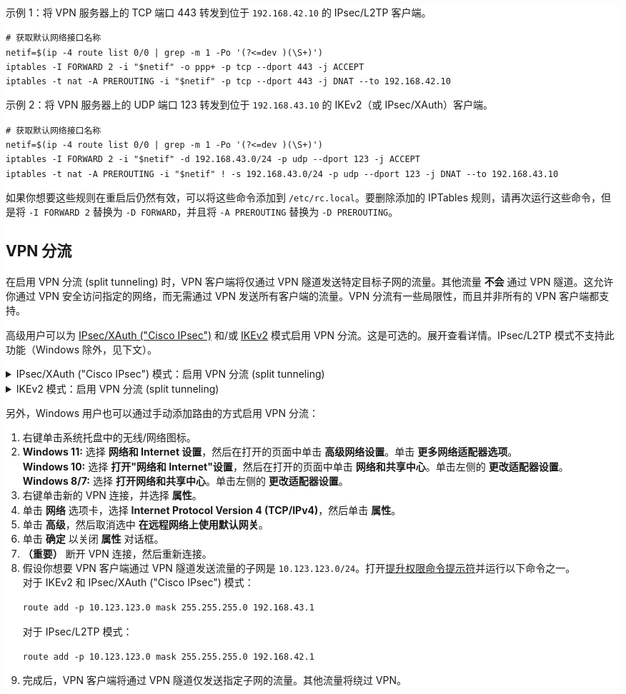 示例 1：将 VPN 服务器上的 TCP 端口 443 转发到位于 `192.168.42.10` 的 IPsec/L2TP 客户端。
```
# 获取默认网络接口名称
netif=$(ip -4 route list 0/0 | grep -m 1 -Po '(?<=dev )(\S+)')
iptables -I FORWARD 2 -i "$netif" -o ppp+ -p tcp --dport 443 -j ACCEPT
iptables -t nat -A PREROUTING -i "$netif" -p tcp --dport 443 -j DNAT --to 192.168.42.10
```

示例 2：将 VPN 服务器上的 UDP 端口 123 转发到位于 `192.168.43.10` 的 IKEv2（或 IPsec/XAuth）客户端。
```
# 获取默认网络接口名称
netif=$(ip -4 route list 0/0 | grep -m 1 -Po '(?<=dev )(\S+)')
iptables -I FORWARD 2 -i "$netif" -d 192.168.43.0/24 -p udp --dport 123 -j ACCEPT
iptables -t nat -A PREROUTING -i "$netif" ! -s 192.168.43.0/24 -p udp --dport 123 -j DNAT --to 192.168.43.10
```

如果你想要这些规则在重启后仍然有效，可以将这些命令添加到 `/etc/rc.local`。要删除添加的 IPTables 规则，请再次运行这些命令，但是将 `-I FORWARD 2` 替换为 `-D FORWARD`，并且将 `-A PREROUTING` 替换为 `-D PREROUTING`。

## VPN 分流

在启用 VPN 分流 (split tunneling) 时，VPN 客户端将仅通过 VPN 隧道发送特定目标子网的流量。其他流量 **不会** 通过 VPN 隧道。这允许你通过 VPN 安全访问指定的网络，而无需通过 VPN 发送所有客户端的流量。VPN 分流有一些局限性，而且并非所有的 VPN 客户端都支持。

高级用户可以为 [IPsec/XAuth ("Cisco IPsec")](clients-xauth-zh.md) 和/或 [IKEv2](ikev2-howto-zh.md) 模式启用 VPN 分流。这是可选的。展开查看详情。IPsec/L2TP 模式不支持此功能（Windows 除外，见下文）。

<details><summary>
IPsec/XAuth ("Cisco IPsec") 模式：启用 VPN 分流 (split tunneling)
</summary></details>

<details><summary>
IKEv2 模式：启用 VPN 分流 (split tunneling)
</summary></details>

另外，Windows 用户也可以通过手动添加路由的方式启用 VPN 分流：

1. 右键单击系统托盘中的无线/网络图标。
1. **Windows 11:** 选择 **网络和 Internet 设置**，然后在打开的页面中单击 **高级网络设置**。单击 **更多网络适配器选项**。   
   **Windows 10:** 选择 **打开"网络和 Internet"设置**，然后在打开的页面中单击 **网络和共享中心**。单击左侧的 **更改适配器设置**。   
   **Windows 8/7:** 选择 **打开网络和共享中心**。单击左侧的 **更改适配器设置**。
1. 右键单击新的 VPN 连接，并选择 **属性**。
1. 单击 **网络** 选项卡，选择 **Internet Protocol Version 4 (TCP/IPv4)**，然后单击 **属性**。
1. 单击 **高级**，然后取消选中 **在远程网络上使用默认网关**。
1. 单击 **确定** 以关闭 **属性** 对话框。
1. **（重要）** 断开 VPN 连接，然后重新连接。
1. 假设你想要 VPN 客户端通过 VPN 隧道发送流量的子网是 `10.123.123.0/24`。打开[提升权限命令提示符](http://www.cnblogs.com/xxcanghai/p/4610054.html)并运行以下命令之一。   
   对于 IKEv2 和 IPsec/XAuth ("Cisco IPsec") 模式：
   ```
   route add -p 10.123.123.0 mask 255.255.255.0 192.168.43.1
   ```
   对于 IPsec/L2TP 模式：
   ```
   route add -p 10.123.123.0 mask 255.255.255.0 192.168.42.1
   ```
1. 完成后，VPN 客户端将通过 VPN 隧道仅发送指定子网的流量。其他流量将绕过 VPN。
